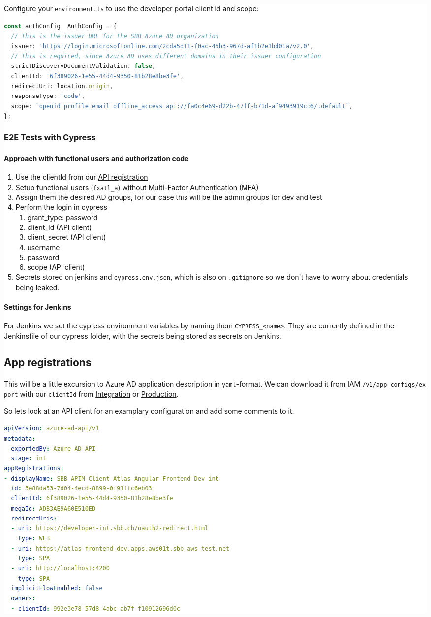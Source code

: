 Configure your `environment.ts` to use the developer portal client id and scope:

```ts
const authConfig: AuthConfig = {
  // This is the issuer URL for the SBB Azure AD organization
  issuer: 'https://login.microsoftonline.com/2cda5d11-f0ac-46b3-967d-af1b2e1bd01a/v2.0',
  // This is required, since Azure AD uses different domains in their issuer configuration
  strictDiscoveryDocumentValidation: false,
  clientId: '6f389026-1e55-44d4-9350-81b28e8be3fe',
  redirectUri: location.origin,
  responseType: 'code',
  scope: `openid profile email offline_access api://fa0c4e69-d22b-47ff-b71d-af9493919cc6/.default`,
};
```

### E2E Tests with Cypress

#### Approach with functional users and authorization code

1. Use the clientId from our [API registration](#register-your-client)
2. Setup functional users (`fxatl_a`) without Multi-Factor Authentication (MFA)
3. Assign them the desired AD groups, for our case this will be the admin groups for dev and test
4. Perform the login in cypress
   1. grant_type: password
   2. client_id (API client)
   3. client_secret (API client)
   4. username
   5. password
   6. scope (API client)
5. Secrets stored on jenkins and `cypress.env.json`, which is also on `.gitignore` so we don't have to worry about credentials being leaked.

#### Settings for Jenkins

For Jenkins we set the cypress environment variables by naming them `CYPRESS_<name>`. They are currently defined in the Jenkinsfile of our cypress folder, with the secrets being stored as secrets on Jenkins.

## App registrations

This will be a little excursion to Azure AD application description in `yaml`-format.
We can download it from IAM `/v1/app-configs/export` with our `clientId` from [Integration](https://azure-ad-int.api.sbb.ch/swagger-ui/index.html?configUrl=/v3/api-docs/swagger-config) or [Production](https://azure-ad.api.sbb.ch/swagger-ui/index.html?configUrl=/v3/api-docs/swagger-config).

So lets look at an API client for an examplary configuration and add some comments to it.
```yaml
apiVersion: azure-ad-api/v1
metadata:
  exportedBy: Azure AD API
  stage: int
appRegistrations:
- displayName: SBB APIM Client Atlas Angular Frontend Dev int
  id: 3e88da53-7d04-4ecd-8899-0f91ffc6eb03
  clientId: 6f389026-1e55-44d4-9350-81b28e8be3fe
  megaId: ADB3AE9A60E510ED
  redirectUris:
  - uri: https://developer-int.sbb.ch/oauth2-redirect.html
    type: WEB
  - uri: https://atlas-frontend-dev.apps.aws01t.sbb-aws-test.net
    type: SPA
  - uri: http://localhost:4200
    type: SPA
  implicitFlowEnabled: false
  owners:
  - clientId: 992e3e78-57d8-4abc-ab7f-f10912696d0c
```